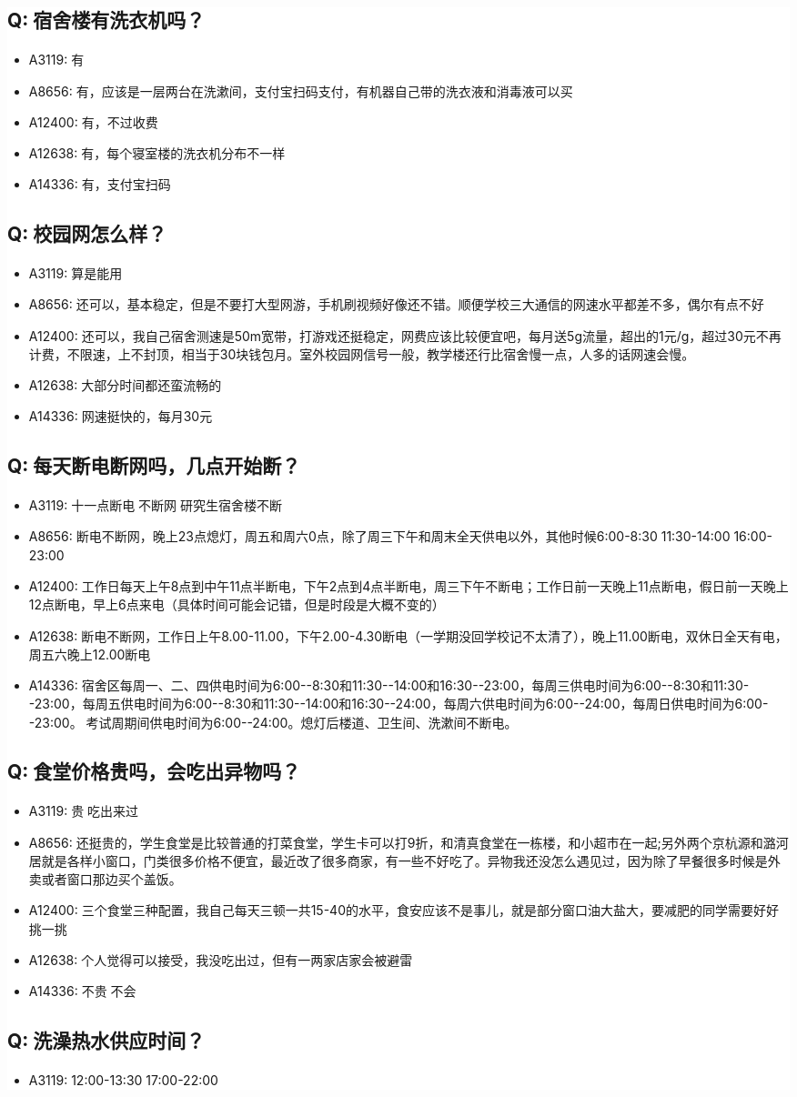 ## Q: 宿舍楼有洗衣机吗？

- A3119: 有

- A8656: 有，应该是一层两台在洗漱间，支付宝扫码支付，有机器自己带的洗衣液和消毒液可以买

- A12400: 有，不过收费

- A12638: 有，每个寝室楼的洗衣机分布不一样

- A14336: 有，支付宝扫码

## Q: 校园网怎么样？

- A3119: 算是能用

- A8656: 还可以，基本稳定，但是不要打大型网游，手机刷视频好像还不错。顺便学校三大通信的网速水平都差不多，偶尔有点不好

- A12400: 还可以，我自己宿舍测速是50m宽带，打游戏还挺稳定，网费应该比较便宜吧，每月送5g流量，超出的1元/g，超过30元不再计费，不限速，上不封顶，相当于30块钱包月。室外校园网信号一般，教学楼还行比宿舍慢一点，人多的话网速会慢。

- A12638: 大部分时间都还蛮流畅的

- A14336: 网速挺快的，每月30元

## Q: 每天断电断网吗，几点开始断？

- A3119: 十一点断电 不断网 研究生宿舍楼不断

- A8656: 断电不断网，晚上23点熄灯，周五和周六0点，除了周三下午和周末全天供电以外，其他时候6:00-8:30 11:30-14:00 16:00-23:00

- A12400: 工作日每天上午8点到中午11点半断电，下午2点到4点半断电，周三下午不断电；工作日前一天晚上11点断电，假日前一天晚上12点断电，早上6点来电（具体时间可能会记错，但是时段是大概不变的）

- A12638: 断电不断网，工作日上午8.00-11.00，下午2.00-4.30断电（一学期没回学校记不太清了），晚上11.00断电，双休日全天有电，周五六晚上12.00断电

- A14336: 宿舍区每周一、二、四供电时间为6:00--8:30和11:30--14:00和16:30--23:00，每周三供电时间为6:00--8:30和11:30--23:00，每周五供电时间为6:00--8:30和11:30--14:00和16:30--24:00，每周六供电时间为6:00--24:00，每周日供电时间为6:00--23:00。
考试周期间供电时间为6:00--24:00。熄灯后楼道、卫生间、洗漱间不断电。

## Q: 食堂价格贵吗，会吃出异物吗？

- A3119: 贵 吃出来过

- A8656: 还挺贵的，学生食堂是比较普通的打菜食堂，学生卡可以打9折，和清真食堂在一栋楼，和小超市在一起;另外两个京杭源和潞河居就是各样小窗口，门类很多价格不便宜，最近改了很多商家，有一些不好吃了。异物我还没怎么遇见过，因为除了早餐很多时候是外卖或者窗口那边买个盖饭。

- A12400: 三个食堂三种配置，我自己每天三顿一共15-40的水平，食安应该不是事儿，就是部分窗口油大盐大，要减肥的同学需要好好挑一挑

- A12638: 个人觉得可以接受，我没吃出过，但有一两家店家会被避雷

- A14336: 不贵 不会

## Q: 洗澡热水供应时间？

- A3119: 12:00-13:30 17:00-22:00
